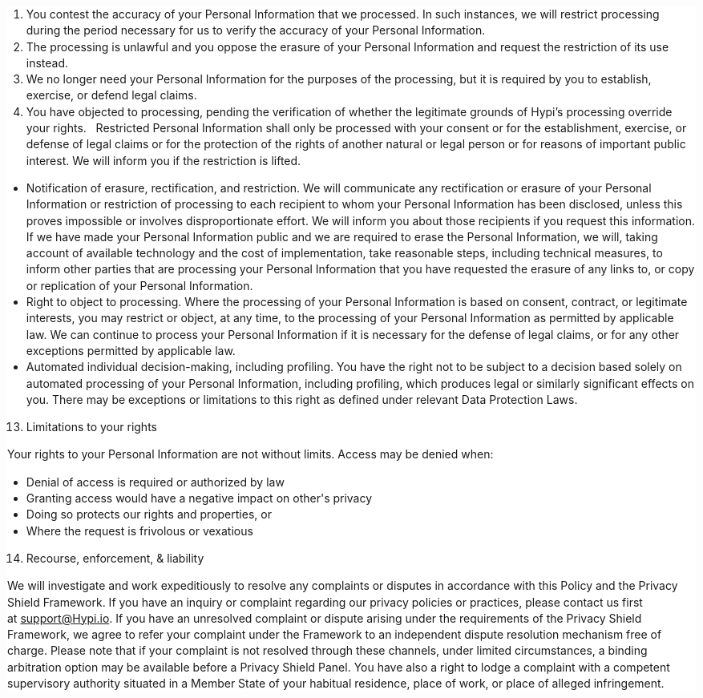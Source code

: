 1.  You contest the accuracy of your Personal Information that we processed. In such instances, we will restrict processing during the period necessary for us to verify the accuracy of your Personal Information.
2.  The processing is unlawful and you oppose the erasure of your Personal Information and request the restriction of its use instead.
3.  We no longer need your Personal Information for the purposes of the processing, but it is required by you to establish, exercise, or defend legal claims.
4.  You have objected to processing, pending the verification of whether the legitimate grounds of Hypi’s processing override your rights.   Restricted Personal Information shall only be processed with your consent or for the establishment, exercise, or defense of legal claims or for the protection of the rights of another natural or legal person or for reasons of important public interest. We will inform you if the restriction is lifted.

*   Notification of erasure, rectification, and restriction. We will communicate any rectification or erasure of your Personal Information or restriction of processing to each recipient to whom your Personal Information has been disclosed, unless this proves impossible or involves disproportionate effort. We will inform you about those recipients if you request this information. If we have made your Personal Information public and we are required to erase the Personal Information, we will, taking account of available technology and the cost of implementation, take reasonable steps, including technical measures, to inform other parties that are processing your Personal Information that you have requested the erasure of any links to, or copy or replication of your Personal Information.
*   Right to object to processing. Where the processing of your Personal Information is based on consent, contract, or legitimate interests, you may restrict or object, at any time, to the processing of your Personal Information as permitted by applicable law. We can continue to process your Personal Information if it is necessary for the defense of legal claims, or for any other exceptions permitted by applicable law.
*   Automated individual decision-making, including profiling. You have the right not to be subject to a decision based solely on automated processing of your Personal Information, including profiling, which produces legal or similarly significant effects on you. There may be exceptions or limitations to this right as defined under relevant Data Protection Laws.

<ol start="13">
  <li>
    Limitations to your rights
  </li>
</ol> Your rights to your Personal Information are not without limits. Access may be denied when: 

*   Denial of access is required or authorized by law
*   Granting access would have a negative impact on other's privacy
*   Doing so protects our rights and properties, or
*   Where the request is frivolous or vexatious

<ol start="14">
  <li>
    Recourse, enforcement, & liability
  </li>
</ol> We will investigate and work expeditiously to resolve any complaints or disputes in accordance with this Policy and the Privacy Shield Framework. If you have an inquiry or complaint regarding our privacy policies or practices, please contact us first at <u>support@Hypi.io</u>. If you have an unresolved complaint or dispute arising under the requirements of the Privacy Shield Framework, we agree to refer your complaint under the Framework to an independent dispute resolution mechanism free of charge. Please note that if your complaint is not resolved through these channels, under limited circumstances, a binding arbitration option may be available before a Privacy Shield Panel. You have also a right to lodge a complaint with a competent supervisory authority situated in a Member State of your habitual residence, place of work, or place of alleged infringement. 
